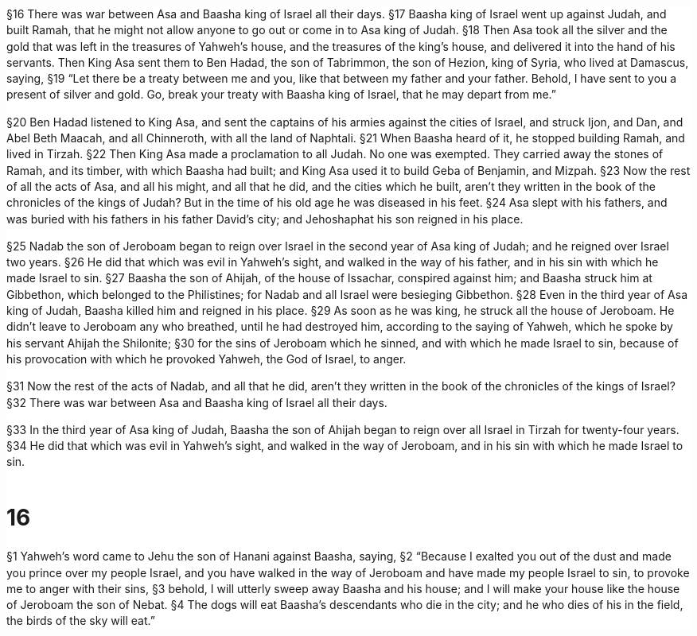 §16 There was war between Asa and Baasha king of Israel all their days. 
§17 Baasha king of Israel went up against Judah, and built Ramah, that he might not allow anyone to go out or come in to Asa king of Judah. 
§18 Then Asa took all the silver and the gold that was left in the treasures of Yahweh’s house, and the treasures of the king’s house, and delivered it into the hand of his servants. Then King Asa sent them to Ben Hadad, the son of Tabrimmon, the son of Hezion, king of Syria, who lived at Damascus, saying, 
§19 “Let there be a treaty between me and you, like that between my father and your father. Behold, I have sent to you a present of silver and gold. Go, break your treaty with Baasha king of Israel, that he may depart from me.” 

§20 Ben Hadad listened to King Asa, and sent the captains of his armies against the cities of Israel, and struck Ijon, and Dan, and Abel Beth Maacah, and all Chinneroth, with all the land of Naphtali. 
§21 When Baasha heard of it, he stopped building Ramah, and lived in Tirzah. 
§22 Then King Asa made a proclamation to all Judah. No one was exempted. They carried away the stones of Ramah, and its timber, with which Baasha had built; and King Asa used it to build Geba of Benjamin, and Mizpah. 
§23 Now the rest of all the acts of Asa, and all his might, and all that he did, and the cities which he built, aren’t they written in the book of the chronicles of the kings of Judah? But in the time of his old age he was diseased in his feet. 
§24 Asa slept with his fathers, and was buried with his fathers in his father David’s city; and Jehoshaphat his son reigned in his place. 

§25 Nadab the son of Jeroboam began to reign over Israel in the second year of Asa king of Judah; and he reigned over Israel two years. 
§26 He did that which was evil in Yahweh’s sight, and walked in the way of his father, and in his sin with which he made Israel to sin. 
§27 Baasha the son of Ahijah, of the house of Issachar, conspired against him; and Baasha struck him at Gibbethon, which belonged to the Philistines; for Nadab and all Israel were besieging Gibbethon. 
§28 Even in the third year of Asa king of Judah, Baasha killed him and reigned in his place. 
§29 As soon as he was king, he struck all the house of Jeroboam. He didn’t leave to Jeroboam any who breathed, until he had destroyed him, according to the saying of Yahweh, which he spoke by his servant Ahijah the Shilonite; 
§30 for the sins of Jeroboam which he sinned, and with which he made Israel to sin, because of his provocation with which he provoked Yahweh, the God of Israel, to anger. 

§31 Now the rest of the acts of Nadab, and all that he did, aren’t they written in the book of the chronicles of the kings of Israel? 
§32 There was war between Asa and Baasha king of Israel all their days. 

§33 In the third year of Asa king of Judah, Baasha the son of Ahijah began to reign over all Israel in Tirzah for twenty-four years. 
§34 He did that which was evil in Yahweh’s sight, and walked in the way of Jeroboam, and in his sin with which he made Israel to sin. 

# 16 
§1 Yahweh’s word came to Jehu the son of Hanani against Baasha, saying, 
§2 “Because I exalted you out of the dust and made you prince over my people Israel, and you have walked in the way of Jeroboam and have made my people Israel to sin, to provoke me to anger with their sins, 
§3 behold, I will utterly sweep away Baasha and his house; and I will make your house like the house of Jeroboam the son of Nebat. 
§4 The dogs will eat Baasha’s descendants who die in the city; and he who dies of his in the field, the birds of the sky will eat.” 
